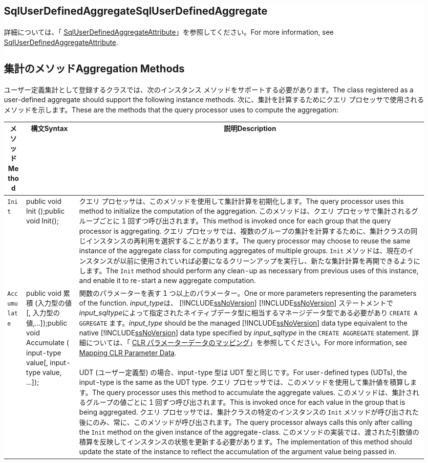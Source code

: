 ## <a name="sqluserdefinedaggregate"></a><span data-ttu-id="4d3b9-109">SqlUserDefinedAggregate</span><span class="sxs-lookup"><span data-stu-id="4d3b9-109">SqlUserDefinedAggregate</span></span>  
 <span data-ttu-id="4d3b9-110">詳細については、「 [SqlUserDefinedAggregateAttribute](https://go.microsoft.com/fwlink/?LinkId=124626)」を参照してください。</span><span class="sxs-lookup"><span data-stu-id="4d3b9-110">For more information, see [SqlUserDefinedAggregateAttribute](https://go.microsoft.com/fwlink/?LinkId=124626).</span></span>  
  
## <a name="aggregation-methods"></a><span data-ttu-id="4d3b9-111">集計のメソッド</span><span class="sxs-lookup"><span data-stu-id="4d3b9-111">Aggregation Methods</span></span>  
 <span data-ttu-id="4d3b9-112">ユーザー定義集計として登録するクラスでは、次のインスタンス メソッドをサポートする必要があります。</span><span class="sxs-lookup"><span data-stu-id="4d3b9-112">The class registered as a user-defined aggregate should support the following instance methods.</span></span> <span data-ttu-id="4d3b9-113">次に、集計を計算するためにクエリ プロセッサで使用されるメソッドを示します。</span><span class="sxs-lookup"><span data-stu-id="4d3b9-113">These are the methods that the query processor uses to compute the aggregation:</span></span>  
  
|<span data-ttu-id="4d3b9-114">メソッド</span><span class="sxs-lookup"><span data-stu-id="4d3b9-114">Method</span></span>|<span data-ttu-id="4d3b9-115">構文</span><span class="sxs-lookup"><span data-stu-id="4d3b9-115">Syntax</span></span>|<span data-ttu-id="4d3b9-116">説明</span><span class="sxs-lookup"><span data-stu-id="4d3b9-116">Description</span></span>|  
|------------|------------|-----------------|  
|`Init`|<span data-ttu-id="4d3b9-117">public void Init ();</span><span class="sxs-lookup"><span data-stu-id="4d3b9-117">public void Init();</span></span>|<span data-ttu-id="4d3b9-118">クエリ プロセッサは、このメソッドを使用して集計計算を初期化します。</span><span class="sxs-lookup"><span data-stu-id="4d3b9-118">The query processor uses this method to initialize the computation of the aggregation.</span></span> <span data-ttu-id="4d3b9-119">このメソッドは、クエリ プロセッサで集計されるグループごとに 1 回ずつ呼び出されます。</span><span class="sxs-lookup"><span data-stu-id="4d3b9-119">This method is invoked once for each group that the query processor is aggregating.</span></span> <span data-ttu-id="4d3b9-120">クエリ プロセッサでは、複数のグループの集計を計算するために、集計クラスの同じインスタンスの再利用を選択することがあります。</span><span class="sxs-lookup"><span data-stu-id="4d3b9-120">The query processor may choose to reuse the same instance of the aggregate class for computing aggregates of multiple groups.</span></span> <span data-ttu-id="4d3b9-121">`Init` メソッドは、現在のインスタンスが以前に使用されていれば必要になるクリーンアップを実行し、新たな集計計算を再開できるようにします。</span><span class="sxs-lookup"><span data-stu-id="4d3b9-121">The `Init` method should perform any clean-up as necessary from previous uses of this instance, and enable it to re-start a new aggregate computation.</span></span>|  
|`Accumulate`|<span data-ttu-id="4d3b9-122">public void 累積 (入力型の値 [, 入力型の値,...]);</span><span class="sxs-lookup"><span data-stu-id="4d3b9-122">public void Accumulate ( input-type value[, input-type value, ...]);</span></span>|<span data-ttu-id="4d3b9-123">関数のパラメーターを表す 1 つ以上のパラメーター。</span><span class="sxs-lookup"><span data-stu-id="4d3b9-123">One or more parameters representing the parameters of the function.</span></span> <span data-ttu-id="4d3b9-124">*input_type*は、 [!INCLUDE[ssNoVersion](../../includes/ssnoversion-md.md)] [!INCLUDE[ssNoVersion](../../includes/ssnoversion-md.md)] ステートメントで*input_sqltype*によって指定されたネイティブデータ型に相当するマネージデータ型である必要があり `CREATE AGGREGATE` ます。</span><span class="sxs-lookup"><span data-stu-id="4d3b9-124">*input_type* should be the managed [!INCLUDE[ssNoVersion](../../includes/ssnoversion-md.md)] data type equivalent to the native [!INCLUDE[ssNoVersion](../../includes/ssnoversion-md.md)] data type specified by *input_sqltype* in the `CREATE AGGREGATE` statement.</span></span> <span data-ttu-id="4d3b9-125">詳細については、「 [CLR パラメーターデータのマッピング](../clr-integration-database-objects-types-net-framework/mapping-clr-parameter-data.md)」を参照してください。</span><span class="sxs-lookup"><span data-stu-id="4d3b9-125">For more information, see [Mapping CLR Parameter Data](../clr-integration-database-objects-types-net-framework/mapping-clr-parameter-data.md).</span></span><br /><br /> <span data-ttu-id="4d3b9-126">UDT (ユーザー定義型) の場合、input-type 型は UDT 型と同じです。</span><span class="sxs-lookup"><span data-stu-id="4d3b9-126">For user-defined types (UDTs), the input-type is the same as the UDT type.</span></span> <span data-ttu-id="4d3b9-127">クエリ プロセッサでは、このメソッドを使用して集計値を積算します。</span><span class="sxs-lookup"><span data-stu-id="4d3b9-127">The query processor uses this method to accumulate the aggregate values.</span></span> <span data-ttu-id="4d3b9-128">このメソッドは、集計されるグループの値ごとに 1 回ずつ呼び出されます。</span><span class="sxs-lookup"><span data-stu-id="4d3b9-128">This is invoked once for each value in the group that is being aggregated.</span></span> <span data-ttu-id="4d3b9-129">クエリ プロセッサでは、集計クラスの特定のインスタンスの `Init` メソッドが呼び出された後にのみ、常に、このメソッドが呼び出されます。</span><span class="sxs-lookup"><span data-stu-id="4d3b9-129">The query processor always calls this only after calling the `Init` method on the given instance of the aggregate-class.</span></span> <span data-ttu-id="4d3b9-130">このメソッドの実装では、渡された引数値の積算を反映してインスタンスの状態を更新する必要があります。</span><span class="sxs-lookup"><span data-stu-id="4d3b9-130">The implementation of this method should update the state of the instance to reflect the accumulation of the argument value being passed in.</span></span>|  